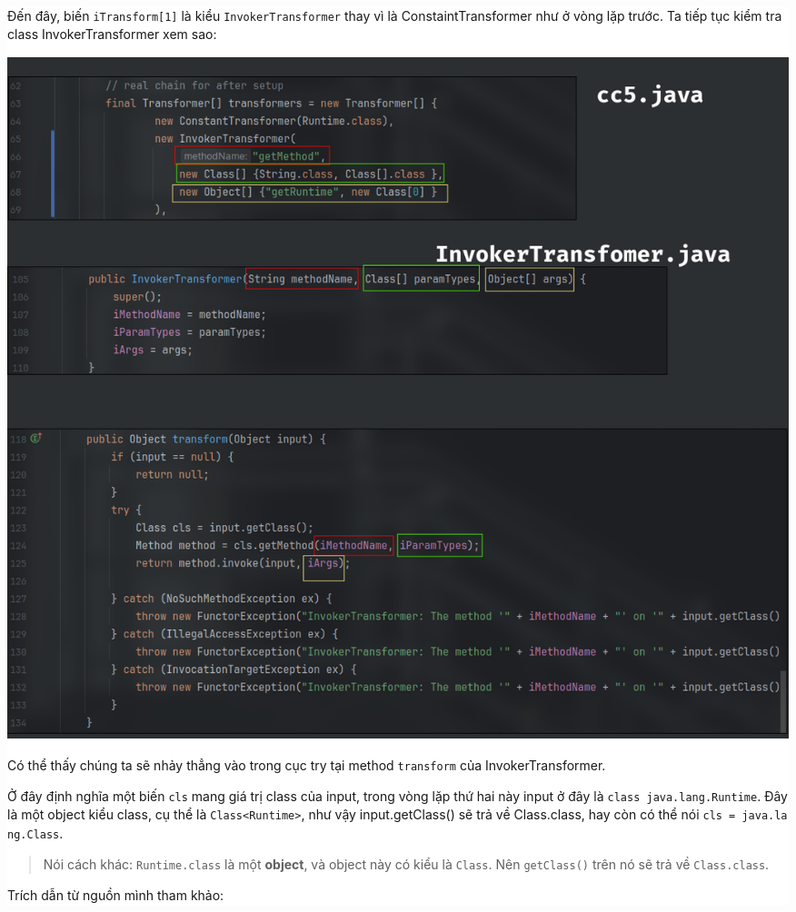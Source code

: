 Đến đây, biến `iTransform[1]` là kiểu `InvokerTransformer`  thay vì là ConstaintTransformer như ở vòng lặp trước. Ta tiếp tục kiểm tra class InvokerTransformer xem sao:

![](images/CC5_image24.png)

Có thể thấy chúng ta sẽ nhảy thẳng vào trong cục try tại method `transform` của InvokerTransformer. 

Ở đây định nghĩa một biến `cls` mang giá trị class của input, trong vòng lặp thứ hai này input ở đây là `class java.lang.Runtime`. Đây là một object kiểu class, cụ thể là `Class<Runtime>`, như vậy input.getClass() sẽ trả về Class.class, hay còn có thể nói `cls = java.lang.Class`.

> Nói cách khác: `Runtime.class` là một **object**, và object này có kiểu là `Class`. Nên `getClass()` trên nó sẽ trả về `Class.class`.

Trích dẫn từ nguồn mình tham khảo:

